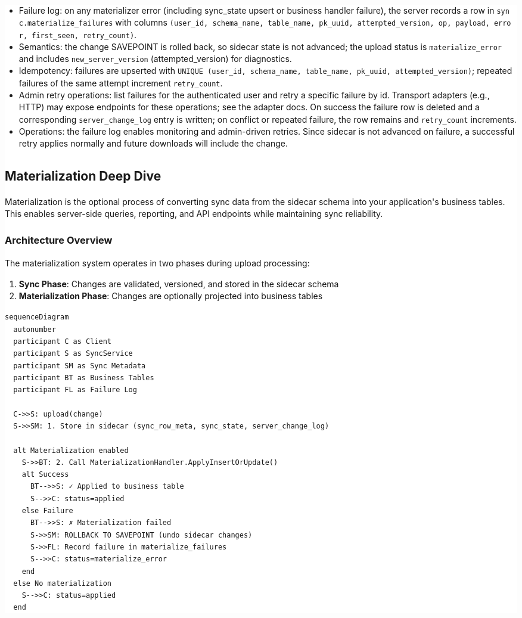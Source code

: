- Failure log: on any materializer error (including sync_state upsert or business handler failure), the server records a row in `sync.materialize_failures` with columns `(user_id, schema_name, table_name, pk_uuid, attempted_version, op, payload, error, first_seen, retry_count)`.
- Semantics: the change SAVEPOINT is rolled back, so sidecar state is not advanced; the upload status is `materialize_error` and includes `new_server_version` (attempted_version) for diagnostics.
- Idempotency: failures are upserted with `UNIQUE (user_id, schema_name, table_name, pk_uuid, attempted_version)`; repeated failures of the same attempt increment `retry_count`.
- Admin retry operations: list failures for the authenticated user and retry a specific failure by id. Transport adapters (e.g., HTTP) may expose endpoints for these operations; see the adapter docs. On success the failure row is deleted and a corresponding `server_change_log` entry is written; on conflict or repeated failure, the row remains and `retry_count` increments.
- Operations: the failure log enables monitoring and admin-driven retries. Since sidecar is not advanced on failure, a successful retry applies normally and future downloads will include the change.

## Materialization Deep Dive

Materialization is the optional process of converting sync data from the sidecar schema into your application's business tables. This enables server-side queries, reporting, and API endpoints while maintaining sync reliability.

### Architecture Overview

The materialization system operates in two phases during upload processing:

1. **Sync Phase**: Changes are validated, versioned, and stored in the sidecar schema
2. **Materialization Phase**: Changes are optionally projected into business tables

```mermaid
sequenceDiagram
  autonumber
  participant C as Client
  participant S as SyncService
  participant SM as Sync Metadata
  participant BT as Business Tables
  participant FL as Failure Log

  C->>S: upload(change)
  S->>SM: 1. Store in sidecar (sync_row_meta, sync_state, server_change_log)

  alt Materialization enabled
    S->>BT: 2. Call MaterializationHandler.ApplyInsertOrUpdate()
    alt Success
      BT-->>S: ✓ Applied to business table
      S-->>C: status=applied
    else Failure
      BT-->>S: ✗ Materialization failed
      S->>SM: ROLLBACK TO SAVEPOINT (undo sidecar changes)
      S->>FL: Record failure in materialize_failures
      S-->>C: status=materialize_error
    end
  else No materialization
    S-->>C: status=applied
  end
```
